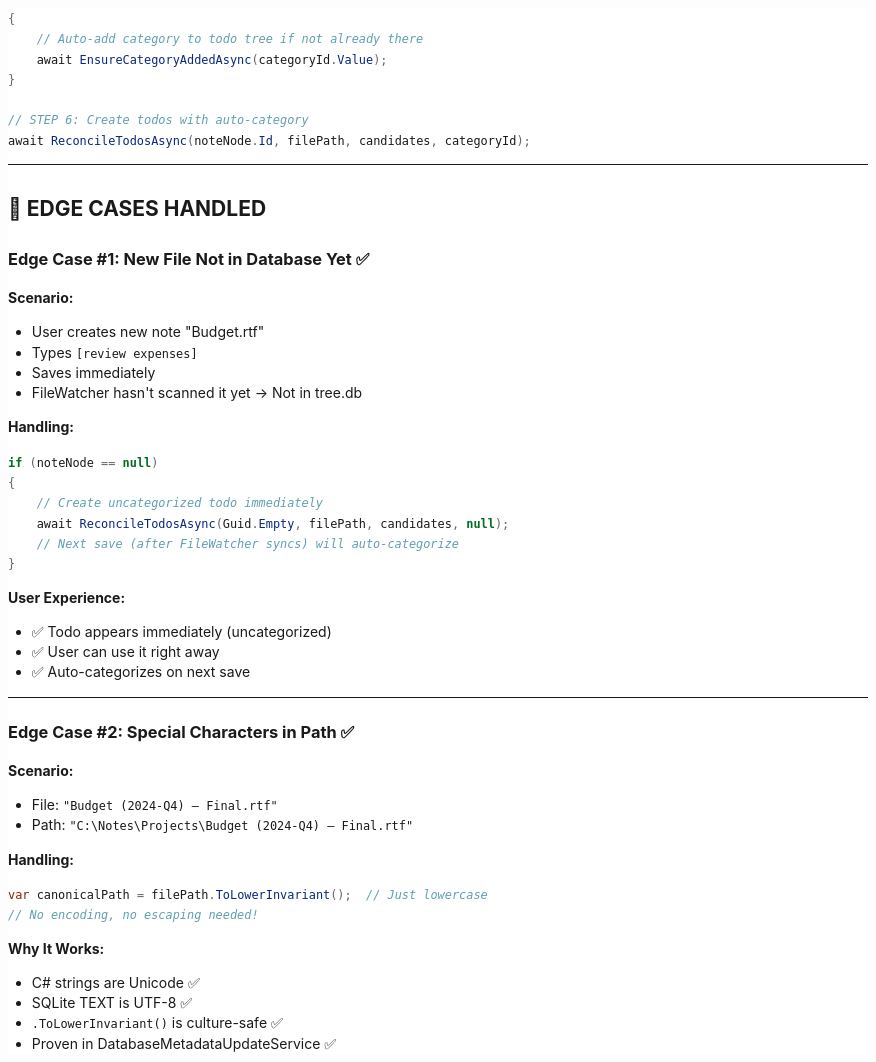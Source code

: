 ```csharp
{
    // Auto-add category to todo tree if not already there
    await EnsureCategoryAddedAsync(categoryId.Value);
}

// STEP 6: Create todos with auto-category
await ReconcileTodosAsync(noteNode.Id, filePath, candidates, categoryId);
```

---

## 🎯 **EDGE CASES HANDLED**

### **Edge Case #1: New File Not in Database Yet** ✅

**Scenario:**
- User creates new note "Budget.rtf"
- Types `[review expenses]`
- Saves immediately
- FileWatcher hasn't scanned it yet → Not in tree.db

**Handling:**
```csharp
if (noteNode == null)
{
    // Create uncategorized todo immediately
    await ReconcileTodosAsync(Guid.Empty, filePath, candidates, null);
    // Next save (after FileWatcher syncs) will auto-categorize
}
```

**User Experience:**
- ✅ Todo appears immediately (uncategorized)
- ✅ User can use it right away
- ✅ Auto-categorizes on next save

---

### **Edge Case #2: Special Characters in Path** ✅

**Scenario:**
- File: `"Budget (2024-Q4) — Final.rtf"`
- Path: `"C:\Notes\Projects\Budget (2024-Q4) — Final.rtf"`

**Handling:**
```csharp
var canonicalPath = filePath.ToLowerInvariant();  // Just lowercase
// No encoding, no escaping needed!
```

**Why It Works:**
- C# strings are Unicode ✅
- SQLite TEXT is UTF-8 ✅
- `.ToLowerInvariant()` is culture-safe ✅
- Proven in DatabaseMetadataUpdateService ✅
